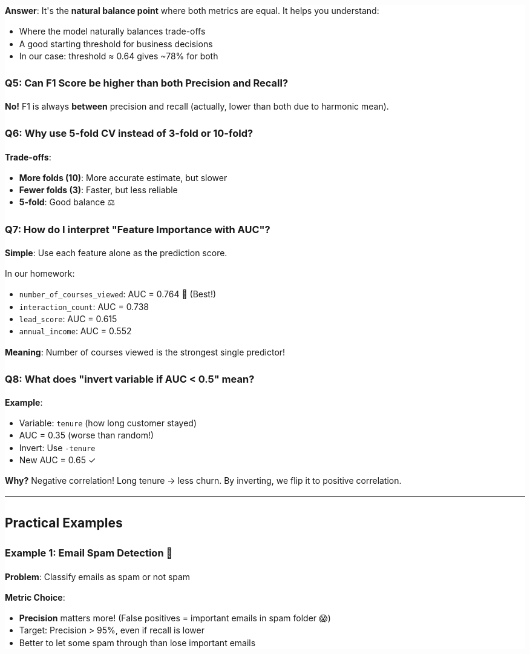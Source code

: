 **Answer**: It's the **natural balance point** where both metrics are equal. It helps you understand:
- Where the model naturally balances trade-offs
- A good starting threshold for business decisions
- In our case: threshold ≈ 0.64 gives ~78% for both

### Q5: Can F1 Score be higher than both Precision and Recall?

**No!** F1 is always **between** precision and recall (actually, lower than both due to harmonic mean).

### Q6: Why use 5-fold CV instead of 3-fold or 10-fold?

**Trade-offs**:
- **More folds (10)**: More accurate estimate, but slower
- **Fewer folds (3)**: Faster, but less reliable
- **5-fold**: Good balance ⚖️

### Q7: How do I interpret "Feature Importance with AUC"?

**Simple**: Use each feature alone as the prediction score.

In our homework:
- `number_of_courses_viewed`: AUC = 0.764 🌟 (Best!)
- `interaction_count`: AUC = 0.738
- `lead_score`: AUC = 0.615
- `annual_income`: AUC = 0.552

**Meaning**: Number of courses viewed is the strongest single predictor!

### Q8: What does "invert variable if AUC < 0.5" mean?

**Example**:
- Variable: `tenure` (how long customer stayed)
- AUC = 0.35 (worse than random!)
- Invert: Use `-tenure`
- New AUC = 0.65 ✓

**Why?** Negative correlation! Long tenure → less churn. By inverting, we flip it to positive correlation.

---

## Practical Examples

### Example 1: Email Spam Detection 📧

**Problem**: Classify emails as spam or not spam

**Metric Choice**: 
- **Precision** matters more! (False positives = important emails in spam folder 😱)
- Target: Precision > 95%, even if recall is lower
- Better to let some spam through than lose important emails
